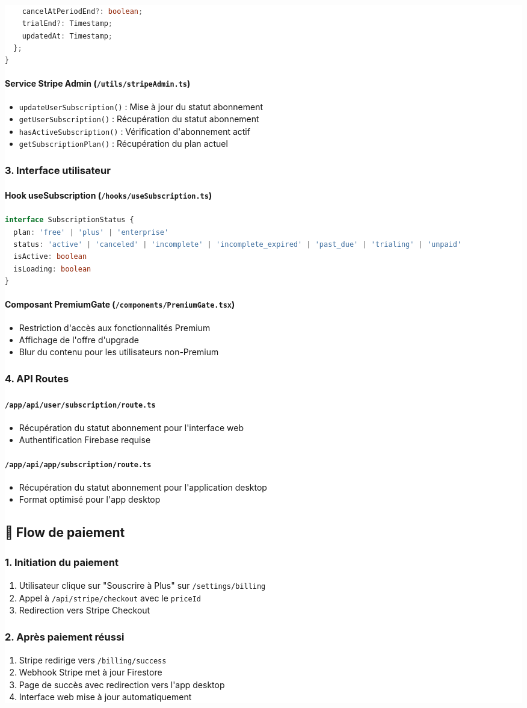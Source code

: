 ```typescript
    cancelAtPeriodEnd?: boolean;
    trialEnd?: Timestamp;
    updatedAt: Timestamp;
  };
}
```

#### Service Stripe Admin (`/utils/stripeAdmin.ts`)
- `updateUserSubscription()` : Mise à jour du statut abonnement
- `getUserSubscription()` : Récupération du statut abonnement
- `hasActiveSubscription()` : Vérification d'abonnement actif
- `getSubscriptionPlan()` : Récupération du plan actuel

### 3. Interface utilisateur

#### Hook useSubscription (`/hooks/useSubscription.ts`)
```typescript
interface SubscriptionStatus {
  plan: 'free' | 'plus' | 'enterprise'
  status: 'active' | 'canceled' | 'incomplete' | 'incomplete_expired' | 'past_due' | 'trialing' | 'unpaid'
  isActive: boolean
  isLoading: boolean
}
```

#### Composant PremiumGate (`/components/PremiumGate.tsx`)
- Restriction d'accès aux fonctionnalités Premium
- Affichage de l'offre d'upgrade
- Blur du contenu pour les utilisateurs non-Premium

### 4. API Routes

#### `/app/api/user/subscription/route.ts`
- Récupération du statut abonnement pour l'interface web
- Authentification Firebase requise

#### `/app/api/app/subscription/route.ts`
- Récupération du statut abonnement pour l'application desktop
- Format optimisé pour l'app desktop

## 🚀 Flow de paiement

### 1. Initiation du paiement
1. Utilisateur clique sur "Souscrire à Plus" sur `/settings/billing`
2. Appel à `/api/stripe/checkout` avec le `priceId`
3. Redirection vers Stripe Checkout

### 2. Après paiement réussi
1. Stripe redirige vers `/billing/success`
2. Webhook Stripe met à jour Firestore
3. Page de succès avec redirection vers l'app desktop
4. Interface web mise à jour automatiquement
